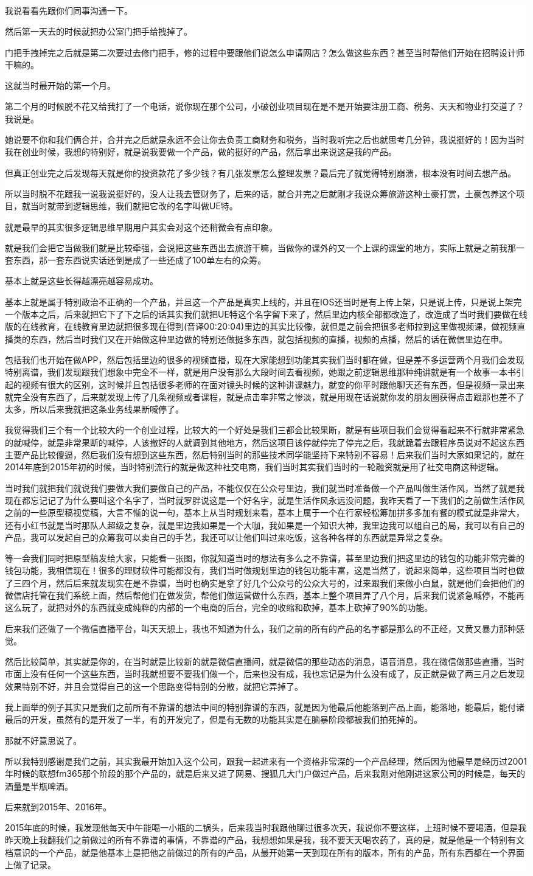 我说看看先跟你们同事沟通一下。

然后第一天去的时候就把办公室门把手给拽掉了。

门把手拽掉完之后就是第二次要过去修门把手，修的过程中要跟他们说怎么申请网店？怎么做这些东西？甚至当时帮他们开始在招聘设计师干嘛的。

这就当时最开始的第一个月。

第二个月的时候脱不花又给我打了一个电话，说你现在那个公司，小破创业项目现在是不是开始要注册工商、税务、天天和物业打交道了？我说是。

她说要不你和我们俩合并，合并完之后就是永远不会让你去负责工商财务和税务，当时我听完之后也就思考几分钟，我说挺好的！因为当时我在创业时候，我想的特别好，就是说我要做一个产品，做的挺好的产品，然后拿出来说这是我的产品。

但真正创业完之后发现每天就是你的投资款花了多少钱？有几张发票怎么整理发票？最后完了就觉得特别崩溃，根本没有时间去想产品。

所以当时脱不花跟我一说我说挺好的，没人让我去管财务了，后来的话，就合并完之后就刚才我说众筹旅游这种土豪打赏，土豪包养这个项目，就当时就带到逻辑思维，我们就把它改的名字叫做UE特。

就是最早的其实很多逻辑思维早期用户其实会对这个还稍微会有点印象。

就是我们会把它当做我们就是比较牵强，会说把这些东西出去旅游干嘛，当做你的课外的又一个上课的课堂的地方，实际上就是之前我那一套东西，那一套东西说实话还倒是成了一些还成了100单左右的众筹。

基本上就是这些长得越漂亮越容易成功。

基本上就是属于特别政治不正确的一个产品，并且这一个产品是真实上线的，并且在IOS还当时是有上传上架，只是说上传，只是说上架完一个版本之后，后来就把它下了下之后的话其实我们就把UE特这个名字留下来了，然后里边内核全部都改造了，改造成了当时我们要做在线版的在线教育，在线教育里边就把很多现在得到(音译00:20:04)里边的其实比较像，就但是之前会把很多老师拉到这里做视频课，做视频直播类的东西，然后当时我们又在开始做这种里边做的特别还做挺多东西，就包括视频的直播，视频的点播，然后的话在微信里边在申。

包括我们也开始在做APP，然后包括里边的很多的视频直播，现在大家能想到功能其实我们当时都在做，但是差不多运营两个月我们会发现特别离谱，我们发现跟我们想象中完全不一样，就是用户没有那么大段时间去看视频，她跟之前逻辑思维那种纯讲就是有一个故事一本书引起的视频有很大的区别，这时候并且包括很多老师的在面对镜头时候的这种讲课魅力，就变的你平时跟他聊天还有东西，但是视频一录出来就完全没有东西了，后来就发现上传了几条视频或者课程，就是点击率非常之惨淡，就是用现在话说就你发的朋友圈获得点击跟那也差不了太多，所以后来我就把这条业务线果断喊停了。

我觉得我们三个有一个比较大的一个创业过程，比较大的一个好处是我们三都会比较果断，就是有些项目我们会觉得看起来不行就非常紧急的就喊停，就是非常果断的喊停，人该撤好的人就调到其他地方，然后这项目该停就停完了停完之后，我就跪着去跟程序员说对不起这东西主要产品比较傻逼，然后我们没有想到这些东西，然后特别当时的那些技术同学能坚持下来特别不容易！后来我们当时大家如果记的，就在2014年底到2015年初的时候，当时特别流行的就是做这种社交电商，我们当时其实我们当时的一轮融资就是用了社交电商这种逻辑。

当时我们就把我们就说我们要做大我们要做自己的产品，不能仅仅在公众号里边，我们就当时准备做一个产品叫做生活作风，当然了就是我现在都忘记记了为什么要叫这个名字了，当时就罗胖说这是一个好名字，就是生活作风永远没问题，我昨天看了一下我们的之前做生活作风之前的一些原型稿视觉稿，大言不惭的说一句，基本上从当时规划来看，基本上属于一个在行家轻松筹加拼多多加有餐的模式就是非常大，还有小红书就是当时那队人超级之复杂，就是里边我如果是一个大咖，我如果是一个知识大神，我里边我可以组自己的局，我可以有自己的产品，我可以发起自己的众筹我可以卖自己的手艺，我还可以让他们叫过来吃饭，这各种各样的东西就是异常之复杂。

等一会我们同时把原型稿发给大家，只能看一张图，你就知道当时的想法有多么之不靠谱，甚至里边我们把这里边的钱包的功能非常完善的钱包功能，我相信现在！很多的理财软件可能都没有，我们当时做规划里边的钱包功能丰富，这是当然了，说起来简单，这些项目当时也做了三四个月，然后后来就发现实在是不靠谱，当时也确实是拿了好几个公众号的公众大号的，过来跟我们来做小白鼠，就是他们会把他们的微信店托管在我们系统上面，然后帮他们在做发货，帮他们做运营做什么东西，基本上整个项目弄了八个月，后来我们说紧急喊停，不能再这么玩了，就把对外的东西就变成纯粹的内部的一个电商的后台，完全的收缩和砍掉，基本上砍掉了90%的功能。

后来我们还做了一个微信直播平台，叫天天想上，我也不知道为什么，我们之前的所有的产品的名字都是那么的不正经，又黄又暴力那种感觉。

然后比较简单，其实就是你的，在当时就是比较新的就是微信直播间，就是微信的那些动态的消息，语音消息，我在微信做那些直播，当时市面上没有任何一个这些东西，当时我就想要不要我们做一个，后来也没有成，我也忘记是为什么没有成了，反正就是做了两三月之后发现效果特别不好，并且会觉得自己的这一个思路变得特别的分散，就把它弄掉了。

我上面举的例子其实只是我们之前所有不靠谱的想法中间的特别靠谱的东西，就是因为他最后他能落到产品上面，能落地，能最后，能付诸最后的开发，虽然有的是开发了一半，有的开发完了，但是有无数的功能其实是在脑暴阶段都被我们拍死掉的。

那就不好意思说了。

所以我特别感谢是我们之前，其实我最开始加入这个公司，跟我一起进来有一个资格非常深的一个产品经理，然后因为他最早是经历过2001年时候的联想fm365那个阶段的那个产品的，就是后来又进了网易、搜狐几大门户做过产品，后来我刚对他刚进这家公司的时候是，每天的酒量是半瓶啤酒。

后来就到2015年、2016年。

2015年底的时候，我发现他每天中午能喝一小瓶的二锅头，后来我当时我跟他聊过很多次天，我说你不要这样，上班时候不要喝酒，但是我昨天晚上我翻我们之前做过的所有不靠谱的事情，不靠谱的产品，我想想如果是我，我不要天天喝农药了，真的是，就是他是一个特别有文档意识的一个产品，就是他基本上是把他之前做过的所有的产品，从最开始第一天到现在所有的版本，所有的产品，所有东西都在一个界面上做了记录。
